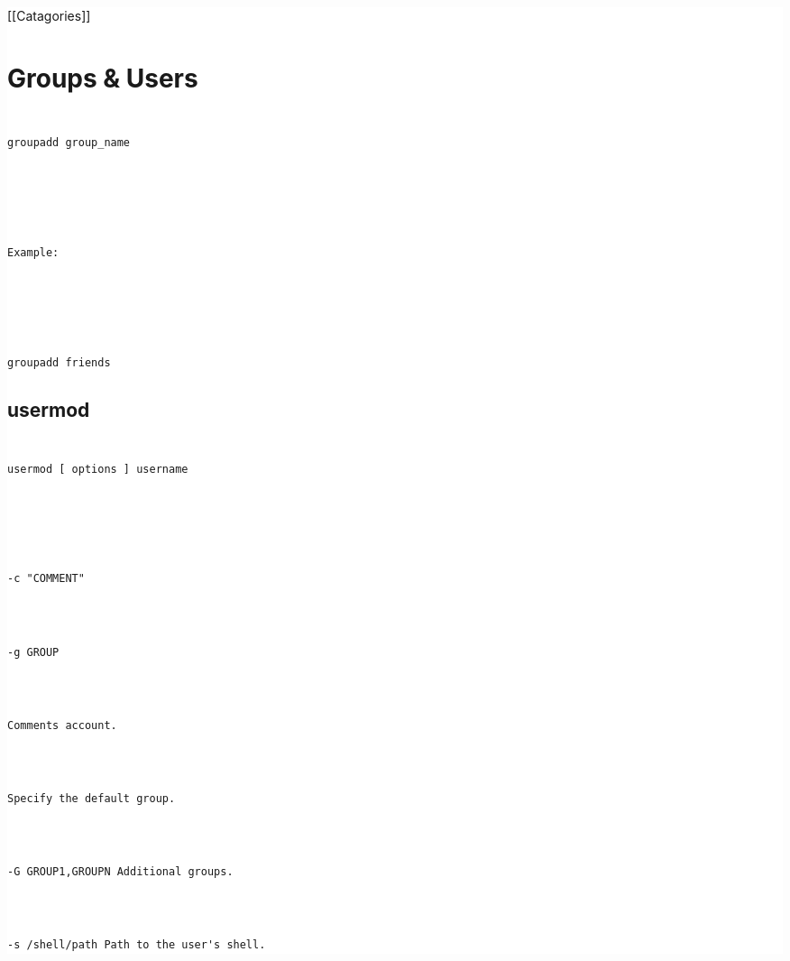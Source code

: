 [[Catagories]] 


# Groups & Users

  
  

~~~~

groupadd group_name  

  

  

Example:  

  

  

groupadd friends  

~~~~

  

## usermod

~~~~

usermod [ options ] username  

  

  

-c "COMMENT"

  

-g GROUP

  

Comments account.

  

Specify the default group.

  

-G GROUP1,GROUPN Additional groups.

  

-s /shell/path Path to the user's shell.

~~~~
